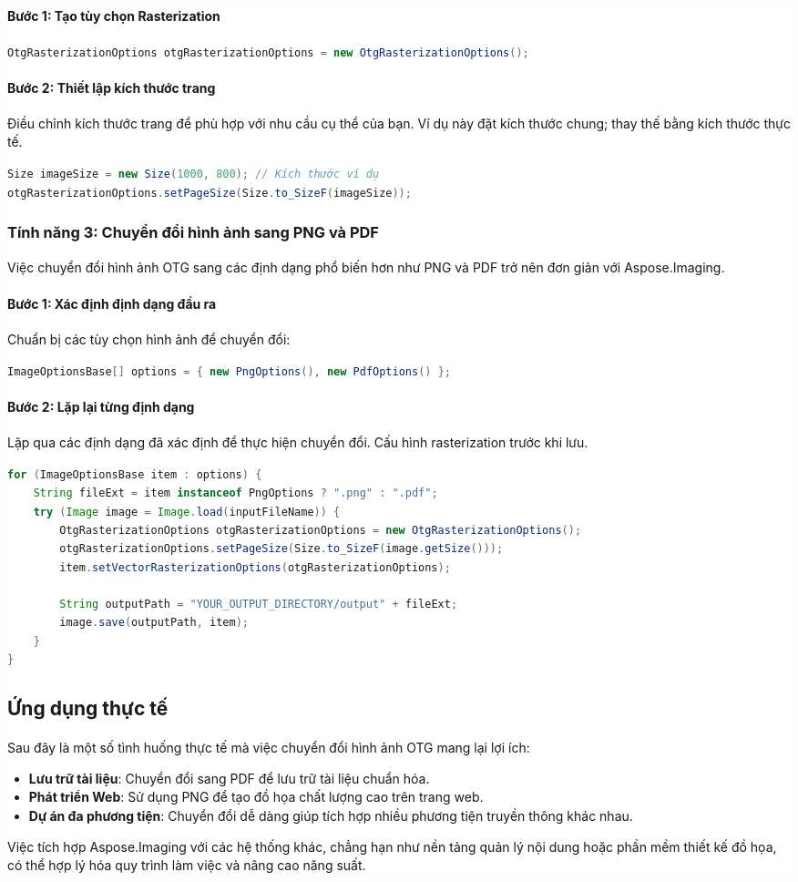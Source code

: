 #### Bước 1: Tạo tùy chọn Rasterization

```java
OtgRasterizationOptions otgRasterizationOptions = new OtgRasterizationOptions();
```

#### Bước 2: Thiết lập kích thước trang

Điều chỉnh kích thước trang để phù hợp với nhu cầu cụ thể của bạn. Ví dụ này đặt kích thước chung; thay thế bằng kích thước thực tế.

```java
Size imageSize = new Size(1000, 800); // Kích thước ví dụ
otgRasterizationOptions.setPageSize(Size.to_SizeF(imageSize));
```

### Tính năng 3: Chuyển đổi hình ảnh sang PNG và PDF

Việc chuyển đổi hình ảnh OTG sang các định dạng phổ biến hơn như PNG và PDF trở nên đơn giản với Aspose.Imaging.

#### Bước 1: Xác định định dạng đầu ra

Chuẩn bị các tùy chọn hình ảnh để chuyển đổi:

```java
ImageOptionsBase[] options = { new PngOptions(), new PdfOptions() };
```

#### Bước 2: Lặp lại từng định dạng

Lặp qua các định dạng đã xác định để thực hiện chuyển đổi. Cấu hình rasterization trước khi lưu.

```java
for (ImageOptionsBase item : options) {
    String fileExt = item instanceof PngOptions ? ".png" : ".pdf";
    try (Image image = Image.load(inputFileName)) {
        OtgRasterizationOptions otgRasterizationOptions = new OtgRasterizationOptions();
        otgRasterizationOptions.setPageSize(Size.to_SizeF(image.getSize()));
        item.setVectorRasterizationOptions(otgRasterizationOptions);

        String outputPath = "YOUR_OUTPUT_DIRECTORY/output" + fileExt;
        image.save(outputPath, item);
    }
}
```

## Ứng dụng thực tế

Sau đây là một số tình huống thực tế mà việc chuyển đổi hình ảnh OTG mang lại lợi ích:
- **Lưu trữ tài liệu**: Chuyển đổi sang PDF để lưu trữ tài liệu chuẩn hóa.
- **Phát triển Web**: Sử dụng PNG để tạo đồ họa chất lượng cao trên trang web.
- **Dự án đa phương tiện**: Chuyển đổi dễ dàng giúp tích hợp nhiều phương tiện truyền thông khác nhau.

Việc tích hợp Aspose.Imaging với các hệ thống khác, chẳng hạn như nền tảng quản lý nội dung hoặc phần mềm thiết kế đồ họa, có thể hợp lý hóa quy trình làm việc và nâng cao năng suất.
